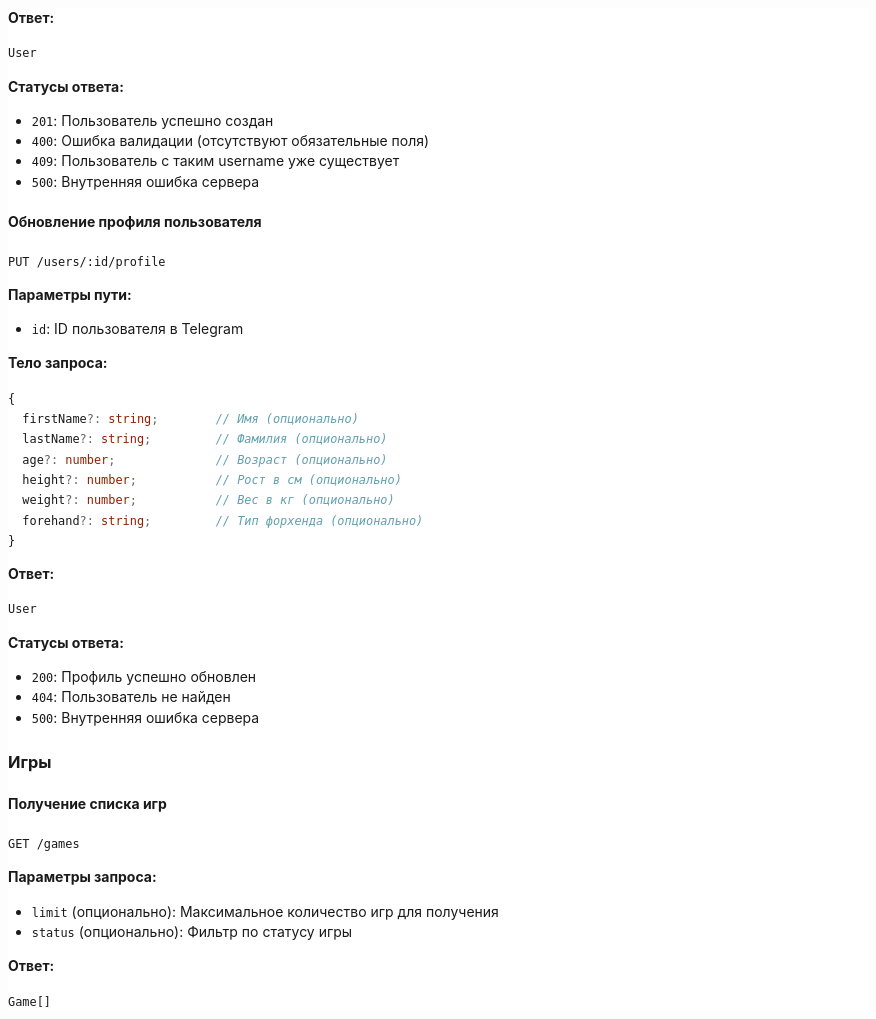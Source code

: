 **Ответ:**
```typescript
User
```

**Статусы ответа:**
- `201`: Пользователь успешно создан
- `400`: Ошибка валидации (отсутствуют обязательные поля)
- `409`: Пользователь с таким username уже существует
- `500`: Внутренняя ошибка сервера

#### Обновление профиля пользователя
```
PUT /users/:id/profile
```

**Параметры пути:**
- `id`: ID пользователя в Telegram

**Тело запроса:**
```typescript
{
  firstName?: string;        // Имя (опционально)
  lastName?: string;         // Фамилия (опционально)
  age?: number;              // Возраст (опционально)
  height?: number;           // Рост в см (опционально)
  weight?: number;           // Вес в кг (опционально)
  forehand?: string;         // Тип форхенда (опционально)
}
```

**Ответ:**
```typescript
User
```

**Статусы ответа:**
- `200`: Профиль успешно обновлен
- `404`: Пользователь не найден
- `500`: Внутренняя ошибка сервера

### Игры

#### Получение списка игр
```
GET /games
```

**Параметры запроса:**
- `limit` (опционально): Максимальное количество игр для получения
- `status` (опционально): Фильтр по статусу игры

**Ответ:**
```typescript
Game[]
```
